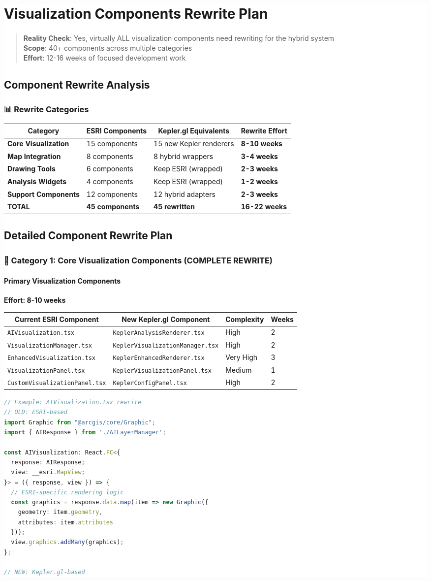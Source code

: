 # Visualization Components Rewrite Plan

> **Reality Check**: Yes, virtually ALL visualization components need rewriting for the hybrid system  
> **Scope**: 40+ components across multiple categories  
> **Effort**: 12-16 weeks of focused development work

## Component Rewrite Analysis

### 📊 Rewrite Categories

| Category | ESRI Components | Kepler.gl Equivalents | Rewrite Effort |
|----------|-----------------|----------------------|----------------|
| **Core Visualization** | 15 components | 15 new Kepler renderers | **8-10 weeks** |
| **Map Integration** | 8 components | 8 hybrid wrappers | **3-4 weeks** |
| **Drawing Tools** | 6 components | Keep ESRI (wrapped) | **2-3 weeks** |
| **Analysis Widgets** | 4 components | Keep ESRI (wrapped) | **1-2 weeks** |
| **Support Components** | 12 components | 12 hybrid adapters | **2-3 weeks** |
| **TOTAL** | **45 components** | **45 rewritten** | **16-22 weeks** |

## Detailed Component Rewrite Plan

### 🎯 Category 1: Core Visualization Components (COMPLETE REWRITE)

#### Primary Visualization Components
**Effort: 8-10 weeks**

| Current ESRI Component | New Kepler.gl Component | Complexity | Weeks |
|------------------------|-------------------------|------------|-------|
| `AIVisualization.tsx` | `KeplerAnalysisRenderer.tsx` | High | 2 |
| `VisualizationManager.tsx` | `KeplerVisualizationManager.tsx` | High | 2 |
| `EnhancedVisualization.tsx` | `KeplerEnhancedRenderer.tsx` | Very High | 3 |
| `VisualizationPanel.tsx` | `KeplerVisualizationPanel.tsx` | Medium | 1 |
| `CustomVisualizationPanel.tsx` | `KeplerConfigPanel.tsx` | High | 2 |

```typescript
// Example: AIVisualization.tsx rewrite
// OLD: ESRI-based
import Graphic from "@arcgis/core/Graphic";
import { AIResponse } from './AILayerManager';

const AIVisualization: React.FC<{
  response: AIResponse;
  view: __esri.MapView;
}> = ({ response, view }) => {
  // ESRI-specific rendering logic
  const graphics = response.data.map(item => new Graphic({
    geometry: item.geometry,
    attributes: item.attributes
  }));
  view.graphics.addMany(graphics);
};

// NEW: Kepler.gl-based
```